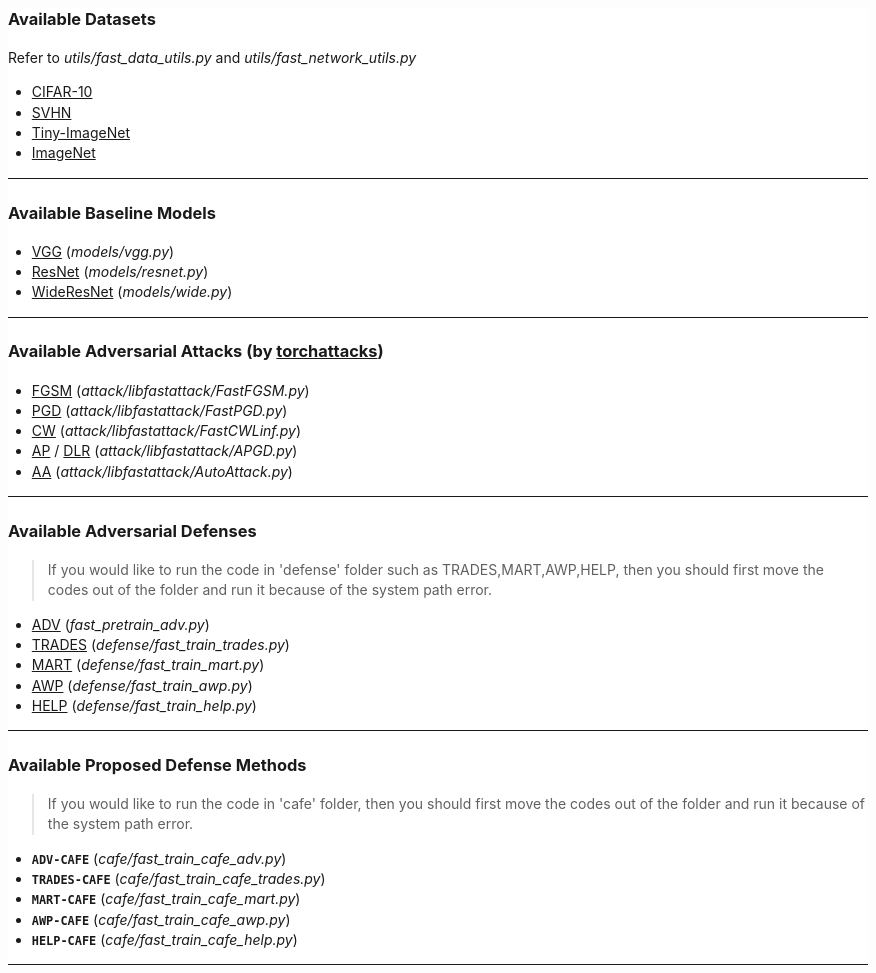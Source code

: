 



### Available Datasets
Refer to *utils/fast_data_utils.py* and *utils/fast_network_utils.py*
* [CIFAR-10](https://www.cs.toronto.edu/~kriz/cifar.html)
* [SVHN](http://ufldl.stanford.edu/housenumbers/)
* [Tiny-ImageNet](https://www.kaggle.com/c/tiny-imagenet/overview)
* [ImageNet](https://www.image-net.org/)

---

### Available Baseline Models

* [VGG](https://arxiv.org/abs/1409.1556) (*models/vgg.py*)
* [ResNet](https://arxiv.org/abs/1512.03385) (*models/resnet.py*)
* [WideResNet](https://arxiv.org/abs/1605.07146) (*models/wide.py*)
---

### Available Adversarial Attacks (by [torchattacks](https://github.com/Harry24k/adversarial-attacks-pytorch))

* [FGSM](https://arxiv.org/abs/1412.6572) (*attack/libfastattack/FastFGSM.py*)
* [PGD](https://arxiv.org/abs/1706.06083) (*attack/libfastattack/FastPGD.py*)
* [CW](https://arxiv.org/abs/1608.04644) (*attack/libfastattack/FastCWLinf.py*)
* [AP](https://arxiv.org/abs/2003.01690) / [DLR](https://arxiv.org/abs/2003.01690) (*attack/libfastattack/APGD.py*)
* [AA](https://arxiv.org/abs/2003.01690) (*attack/libfastattack/AutoAttack.py*)


---

### Available Adversarial Defenses
> If you would like to run the code in 'defense' folder such as TRADES,MART,AWP,HELP, then you should first move the codes out of the folder and run it because of the system path error. 

* [ADV](https://arxiv.org/abs/1706.06083) (*fast_pretrain_adv.py*)
* [TRADES](https://arxiv.org/abs/1901.08573) (*defense/fast_train_trades.py*)
* [MART](https://openreview.net/forum?id=rklOg6EFwS) (*defense/fast_train_mart.py*)
* [AWP](https://arxiv.org/abs/2004.05884) (*defense/fast_train_awp.py*)
* [HELP](https://openreview.net/forum?id=Azh9QBQ4tR7) (*defense/fast_train_help.py*)

---

### Available Proposed Defense Methods
> If you would like to run the code in 'cafe' folder, then you should first move the codes out of the folder and run it because of the system path error.

* **`ADV-CAFE`** (*cafe/fast_train_cafe_adv.py*)
* **`TRADES-CAFE`** (*cafe/fast_train_cafe_trades.py*)
* **`MART-CAFE`** (*cafe/fast_train_cafe_mart.py*)
* **`AWP-CAFE`** (*cafe/fast_train_cafe_awp.py*)
* **`HELP-CAFE`** (*cafe/fast_train_cafe_help.py*)

---
